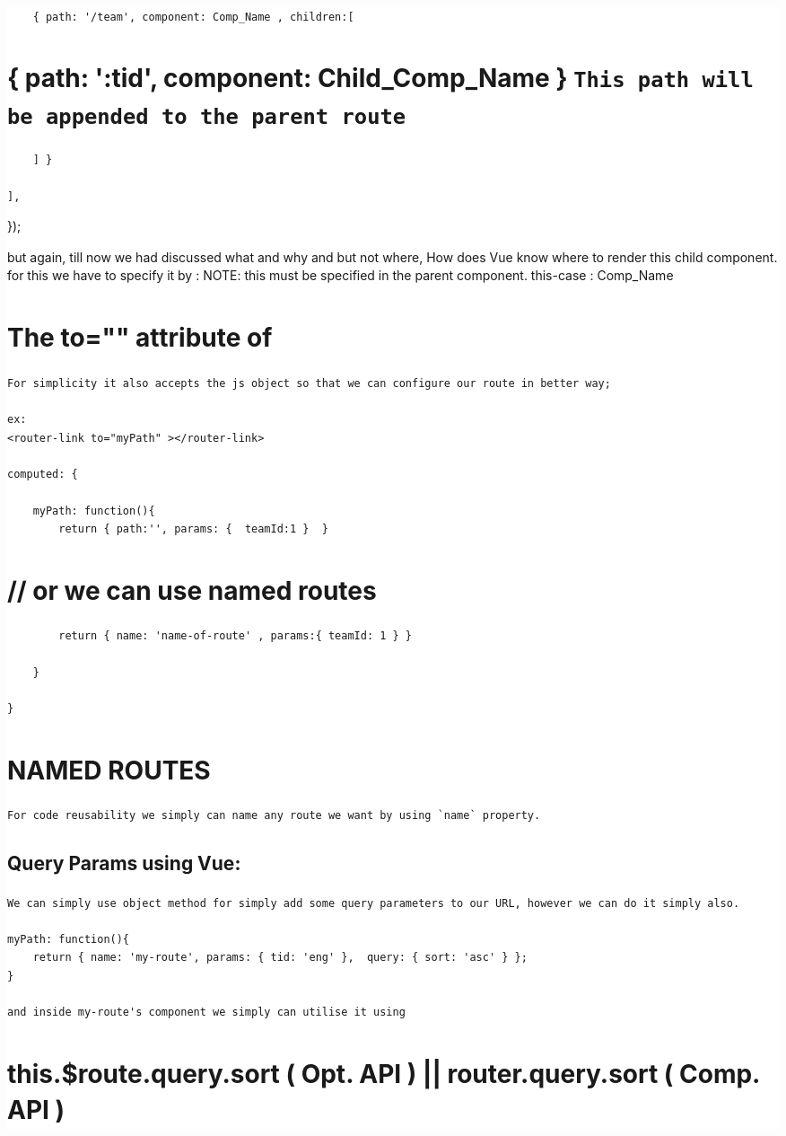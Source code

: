         { path: '/team', component: Comp_Name , children:[

 #           { path: ':tid', component: Child_Comp_Name }            `This path will be appended to the parent route`

        ] }

    ],

   });

   but again, till now we had discussed what and why and but not where, How does Vue know where to render this child component.
   for this we have to specify it by : <router-view></router-view>
   NOTE: this must be specified in the parent component.  this-case : Comp_Name




# The to=""  attribute of <router-link/>

    For simplicity it also accepts the js object so that we can configure our route in better way;

    ex: 
    <router-link to="myPath" ></router-link>

    computed: {

        myPath: function(){
            return { path:'', params: {  teamId:1 }  }

#           // or we can use named routes
            return { name: 'name-of-route' , params:{ teamId: 1 } } 

        }

    }


#   NAMED ROUTES
    For code reusability we simply can name any route we want by using `name` property. 




##  Query Params using Vue:

    We can simply use object method for simply add some query parameters to our URL, however we can do it simply also.

    myPath: function(){
        return { name: 'my-route', params: { tid: 'eng' },  query: { sort: 'asc' } };
    }

    and inside my-route's component we simply can utilise it using
#   this.$route.query.sort ( Opt. API )   ||   router.query.sort ( Comp. API )
